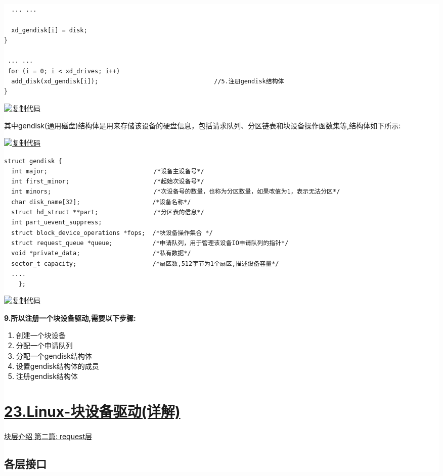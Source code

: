 ```
  ... ...

  xd_gendisk[i] = disk;
}

 ... ...
 for (i = 0; i < xd_drives; i++)
  add_disk(xd_gendisk[i]);                                //5.注册gendisk结构体
}
```

[![复制代码](https://common.cnblogs.com/images/copycode.gif)](javascript:void(0);)

 

其中gendisk(通用磁盘)结构体是用来存储该设备的硬盘信息，包括请求队列、分区链表和块设备操作函数集等,结构体如下所示:

[![复制代码](https://common.cnblogs.com/images/copycode.gif)](javascript:void(0);)

```
struct gendisk {
  int major;              　　　　　　　　  /*设备主设备号*/
  int first_minor;         　　　　　　　　 /*起始次设备号*/
  int minors;            　　　　　　　　   /*次设备号的数量，也称为分区数量，如果改值为1，表示无法分区*/
  char disk_name[32];    　　　　　　　　　 /*设备名称*/
  struct hd_struct **part;  　　　　　　　　/*分区表的信息*/
  int part_uevent_suppress;
  struct block_device_operations *fops;  /*块设备操作集合 */
  struct request_queue *queue;           /*申请队列，用于管理该设备IO申请队列的指针*/
  void *private_data;                    /*私有数据*/
  sector_t capacity;                     /*扇区数,512字节为1个扇区,描述设备容量*/
  ....
    };
```

[![复制代码](https://common.cnblogs.com/images/copycode.gif)](javascript:void(0);)

 

**9.所以注册一个块设备驱动,需要以下步骤:**

1. 创建一个块设备
2. 分配一个申请队列
3. 分配一个gendisk结构体
4. 设置gendisk结构体的成员
5. 注册gendisk结构体

# [23.Linux-块设备驱动(详解)](https://www.cnblogs.com/lifexy/p/7661454.html)

[块层介绍 第二篇: request层](https://mp.weixin.qq.com/s/5qHpq-NXbUEzp-m2tisJAw?scene=25#wechat_redirect)



## 各层接口
